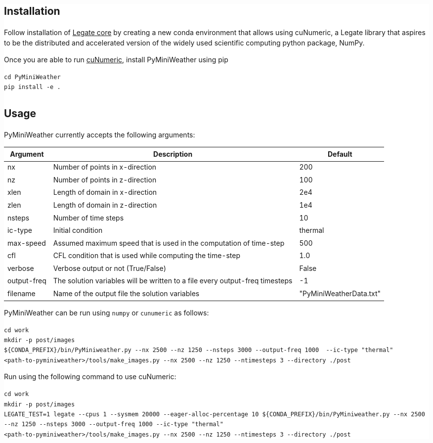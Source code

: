 
## Installation
Follow installation of [Legate core](https://github.com/nv-legate/legate.core?tab=readme-ov-file#how-do-i-install-legate) by creating a new conda environment that allows using cuNumeric, a Legate library that aspires to be the distributed and accelerated version of the widely used scientific computing python package, NumPy.

Once you are able to run [cuNumeric](https://github.com/nv-legate/cunumeric), install PyMiniWeather using pip

```
cd PyMiniWeather
pip install -e .
```

## Usage

PyMiniWeather currently accepts the following arguments:

| Argument                  | Description                                                                     | Default 
| -----------------------   | ------------------------                                                        | --------                  
| nx                        | Number of points in x-direction                                                 | 200 
| nz                        | Number of points in z-direction                                                 | 100 
| xlen                      | Length of domain in x-direction                                                 | 2e4 
| zlen                      | Length of domain in z-direction                                                 | 1e4 
| nsteps                    | Number of time steps                                                            | 10
| ic-type                   | Initial condition                                                               | thermal
| max-speed                 | Assumed maximum speed that is used in the computation of time-step              | 500 
| cfl                       | CFL condition that is used while computing the time-step                        | 1.0 
| verbose                   | Verbose output or not (True/False)                                              | False
| output-freq               | The solution variables will be written to a file every output-freq timesteps    | -1
| filename                  | Name of the output file the solution variables                                  | "PyMiniWeatherData.txt"

PyMiniWeather can be run using `numpy` or `cunumeric` as follows:
```
cd work
mkdir -p post/images
${CONDA_PREFIX}/bin/PyMiniweather.py --nx 2500 --nz 1250 --nsteps 3000 --output-freq 1000  --ic-type "thermal"
<path-to-pyminiweather>/tools/make_images.py --nx 2500 --nz 1250 --ntimesteps 3 --directory ./post 
```

Run using the following command to use cuNumeric:
```
cd work
mkdir -p post/images
LEGATE_TEST=1 legate --cpus 1 --sysmem 20000 --eager-alloc-percentage 10 ${CONDA_PREFIX}/bin/PyMiniweather.py --nx 2500 --nz 1250 --nsteps 3000 --output-freq 1000 --ic-type "thermal"
<path-to-pyminiweather>/tools/make_images.py --nx 2500 --nz 1250 --ntimesteps 3 --directory ./post 
```
